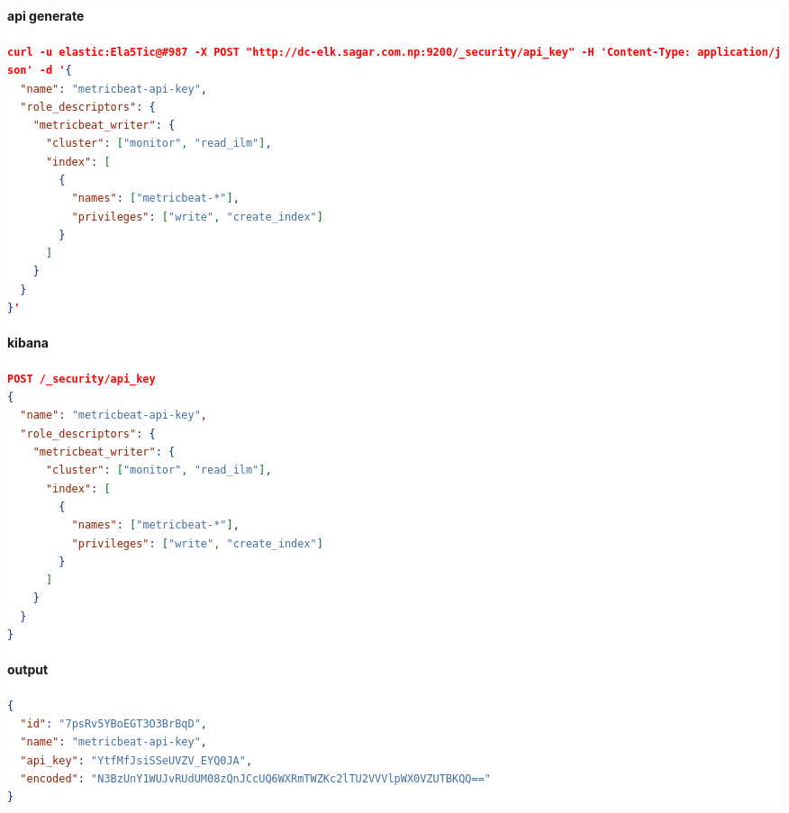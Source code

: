 

#### api generate
```json
curl -u elastic:Ela5Tic@#987 -X POST "http://dc-elk.sagar.com.np:9200/_security/api_key" -H 'Content-Type: application/json' -d '{
  "name": "metricbeat-api-key",
  "role_descriptors": {
    "metricbeat_writer": {
      "cluster": ["monitor", "read_ilm"],
      "index": [
        {
          "names": ["metricbeat-*"],
          "privileges": ["write", "create_index"]
        }
      ]
    }
  }
}'
```

#### kibana
```json
POST /_security/api_key
{
  "name": "metricbeat-api-key",
  "role_descriptors": {
    "metricbeat_writer": {
      "cluster": ["monitor", "read_ilm"],
      "index": [
        {
          "names": ["metricbeat-*"],
          "privileges": ["write", "create_index"]
        }
      ]
    }
  }
}
```

#### output
```json
{
  "id": "7psRv5YBoEGT3O3BrBqD",
  "name": "metricbeat-api-key",
  "api_key": "YtfMfJsiSSeUVZV_EYQ0JA",
  "encoded": "N3BzUnY1WUJvRUdUM08zQnJCcUQ6WXRmTWZKc2lTU2VVVlpWX0VZUTBKQQ=="
}
```
